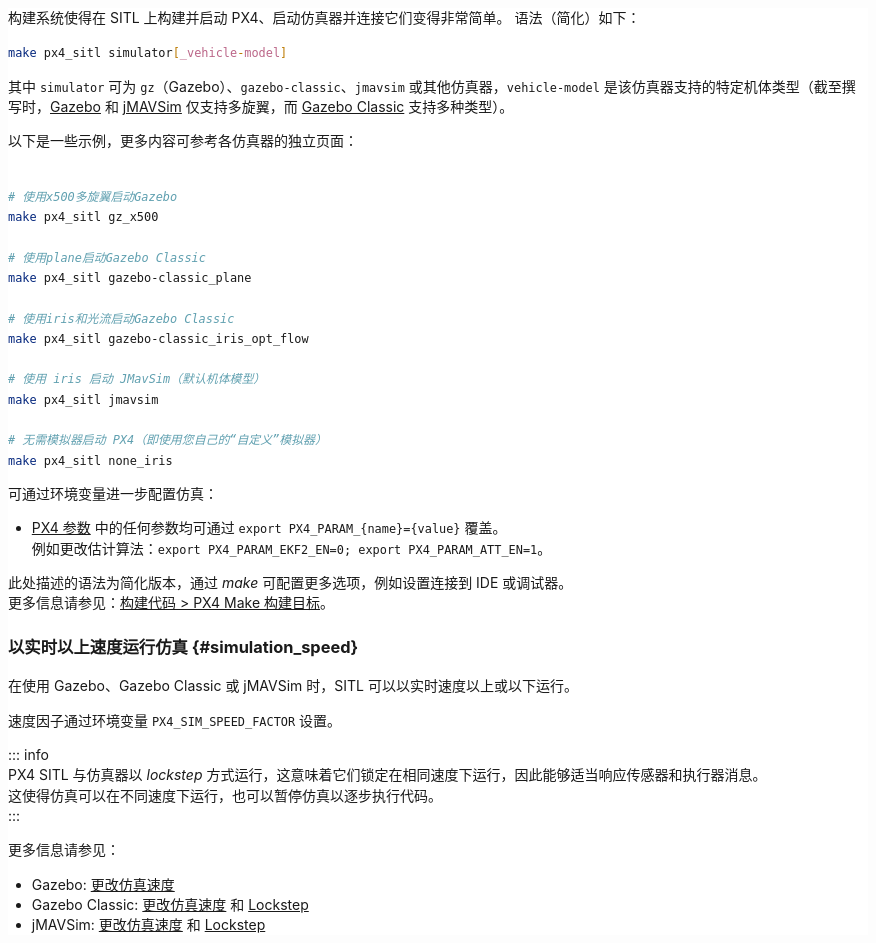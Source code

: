 构建系统使得在 SITL 上构建并启动 PX4、启动仿真器并连接它们变得非常简单。
语法（简化）如下：

```sh
make px4_sitl simulator[_vehicle-model]
```

其中 `simulator` 可为 `gz`（Gazebo）、`gazebo-classic`、`jmavsim` 或其他仿真器，`vehicle-model` 是该仿真器支持的特定机体类型（截至撰写时，[Gazebo](../sim_gazebo_gz/index.md) 和 [jMAVSim](../sim_jmavsim/index.md) 仅支持多旋翼，而 [Gazebo Classic](../sim_gazebo_classic/index.md) 支持多种类型）。

以下是一些示例，更多内容可参考各仿真器的独立页面：

```sh

# 使用x500多旋翼启动Gazebo
make px4_sitl gz_x500

# 使用plane启动Gazebo Classic
make px4_sitl gazebo-classic_plane

# 使用iris和光流启动Gazebo Classic
make px4_sitl gazebo-classic_iris_opt_flow

# 使用 iris 启动 JMavSim（默认机体模型）
make px4_sitl jmavsim

# 无需模拟器启动 PX4（即使用您自己的“自定义”模拟器）  
make px4_sitl none_iris  
```  

可通过环境变量进一步配置仿真：  

- [PX4 参数](../advanced_config/parameter_reference.md) 中的任何参数均可通过 `export PX4_PARAM_{name}={value}` 覆盖。  
  例如更改估计算法：`export PX4_PARAM_EKF2_EN=0; export PX4_PARAM_ATT_EN=1`。  

此处描述的语法为简化版本，通过 _make_ 可配置更多选项，例如设置连接到 IDE 或调试器。  
更多信息请参见：[构建代码 > PX4 Make 构建目标](../dev_setup/building_px4.md#px4-make-build-targets)。  

### 以实时以上速度运行仿真 {#simulation_speed}  

在使用 Gazebo、Gazebo Classic 或 jMAVSim 时，SITL 可以以实时速度以上或以下运行。  

速度因子通过环境变量 `PX4_SIM_SPEED_FACTOR` 设置。  

::: info  
PX4 SITL 与仿真器以 _lockstep_ 方式运行，这意味着它们锁定在相同速度下运行，因此能够适当响应传感器和执行器消息。  
这使得仿真可以在不同速度下运行，也可以暂停仿真以逐步执行代码。  
:::  

更多信息请参见：  

- Gazebo: [更改仿真速度](../sim_gazebo_gz/index.md#change-simulation-speed)  
- Gazebo Classic: [更改仿真速度](../sim_gazebo_classic/index.md#change-simulation-speed) 和 [Lockstep](../sim_gazebo_classic/index.md#lockstep)  
- jMAVSim: [更改仿真速度](../sim_jmavsim/index.md#change-simulation-speed) 和 [Lockstep](../sim_jmavsim/index.md#lockstep)  


[mav_mode_flag_hil_enabled]: https://mavlink.io/en/messages/common.html#MAV_MODE_FLAG_HIL_ENABLED
[hil_actuator_controls]: https://mavlink.io/en/messages/common.html#HIL_ACTUATOR_CONTROLS
[hil_sensor]: https://mavlink.io/en/messages/common.html#HIL_SENSOR
[hil_gps]: https://mavlink.io/en/messages/common.html#HIL_GPS
[hil_optical_flow]: https://mavlink.io/en/messages/common.html#HIL_OPTICAL_FLOW
[hil_state_quaternion]: https://mavlink.io/en/messages/common.html#HIL_STATE_QUATERNION
[hil_rc_inputs_raw]: https://mavlink.io/en/messages/common.html#HIL_RC_INPUTS_RAW
